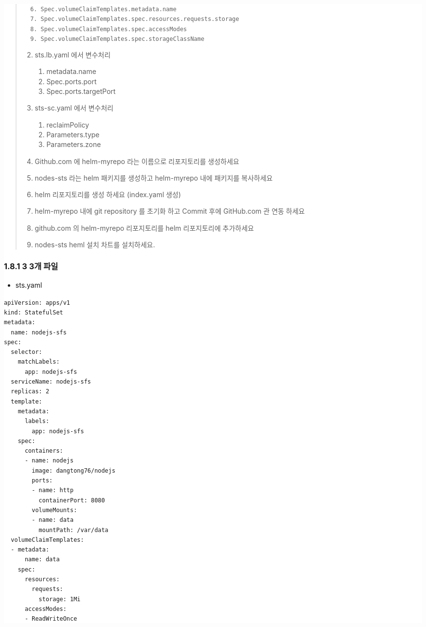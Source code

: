 >       6. Spec.volumeClaimTemplates.metadata.name
>       7. Spec.volumeClaimTemplates.spec.resources.requests.storage
>       8. Spec.volumeClaimTemplates.spec.accessModes
>       9. Spec.volumeClaimTemplates.spec.storageClassName
>    2. sts.lb.yaml 에서 변수처리 
>       1. metadata.name
>       2. Spec.ports.port
>       3. Spec.ports.targetPort
>    3. sts-sc.yaml 에서 변수처리 
>       1. reclaimPolicy
>       2. Parameters.type
>       3. Parameters.zone
>
> 5. Github.com 에 helm-myrepo 라는 이름으로 리포지토리를 생성하세요
>
> 6. nodes-sts 라는 helm 패키지를 생성하고 helm-myrepo 내에 패키지를 복사하세요
>
> 7. helm 리포지토리를 생성 하세요 (index.yaml 생성)
>
> 8. helm-myrepo 내에 git repository 를 초기화 하고 Commit 후에 GitHub.com 관 연동 하세요
>
> 9. github.com 의 helm-myrepo  리포지토리를 helm 리포지토리에 추가하세요
>
> 10. nodes-sts  heml 설치 차트를 설치하세요.



### 1.8.1 3 3개 파일

- sts.yaml

```{yaml}
apiVersion: apps/v1
kind: StatefulSet
metadata:
  name: nodejs-sfs
spec:
  selector:
    matchLabels:
      app: nodejs-sfs
  serviceName: nodejs-sfs
  replicas: 2
  template:
    metadata:
      labels:
        app: nodejs-sfs
    spec:
      containers:
      - name: nodejs
        image: dangtong76/nodejs
        ports:
        - name: http
          containerPort: 8080
        volumeMounts:
        - name: data
          mountPath: /var/data
  volumeClaimTemplates:
  - metadata:
      name: data
    spec:
      resources:
        requests:
          storage: 1Mi
      accessModes:
      - ReadWriteOnce
```